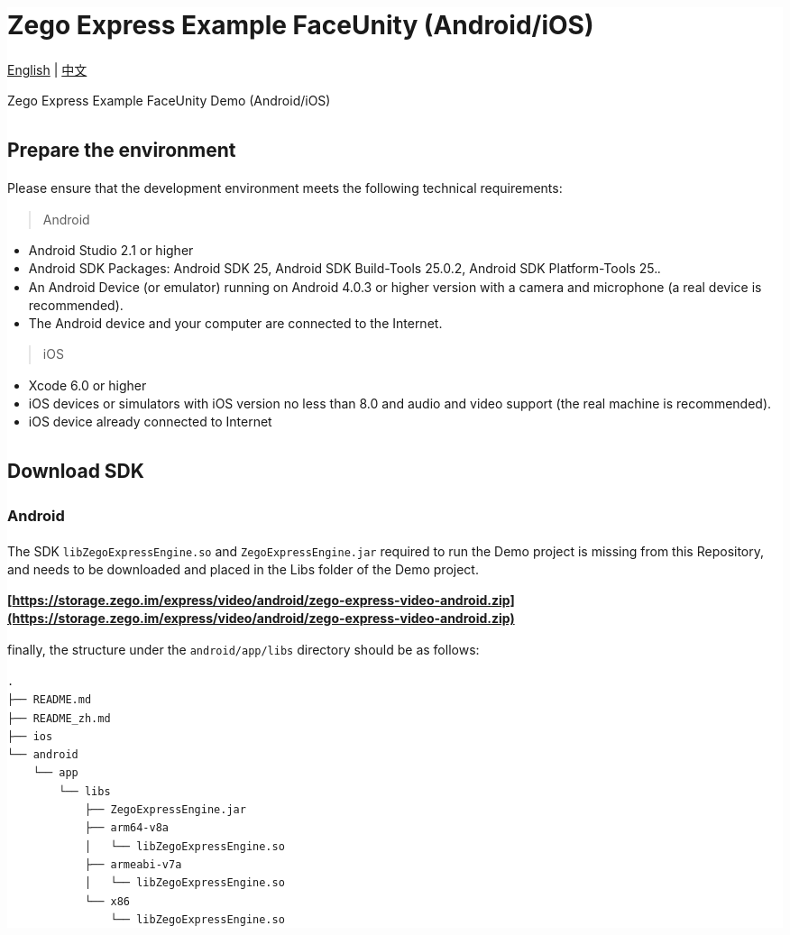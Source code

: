 # Zego Express Example FaceUnity (Android/iOS)

[English](README.md) | [中文](README_zh.md)

Zego Express Example FaceUnity Demo (Android/iOS)

## Prepare the environment

Please ensure that the development environment meets the following technical requirements:

> Android

* Android Studio 2.1 or higher
* Android SDK Packages: Android SDK 25, Android SDK Build-Tools 25.0.2, Android SDK Platform-Tools 25.*.*
* An Android Device (or emulator) running on Android 4.0.3 or higher version with a camera and microphone (a real device is recommended).
* The Android device and your computer are connected to the Internet.

> iOS

* Xcode 6.0 or higher
* iOS devices or simulators with iOS version no less than 8.0 and audio and video support (the real machine is recommended).
* iOS device already connected to Internet

## Download SDK

### Android

The SDK `libZegoExpressEngine.so` and `ZegoExpressEngine.jar` required to run the Demo project is missing from this Repository, and needs to be downloaded and placed in the Libs folder of the Demo project.

**[https://storage.zego.im/express/video/android/zego-express-video-android.zip](https://storage.zego.im/express/video/android/zego-express-video-android.zip)**

finally, the structure under the `android/app/libs` directory should be as follows:

```tree
.
├── README.md
├── README_zh.md
├── ios
└── android
    └── app
        └── libs
            ├── ZegoExpressEngine.jar
            ├── arm64-v8a
            │   └── libZegoExpressEngine.so
            ├── armeabi-v7a
            │   └── libZegoExpressEngine.so
            └── x86
                └── libZegoExpressEngine.so
```
